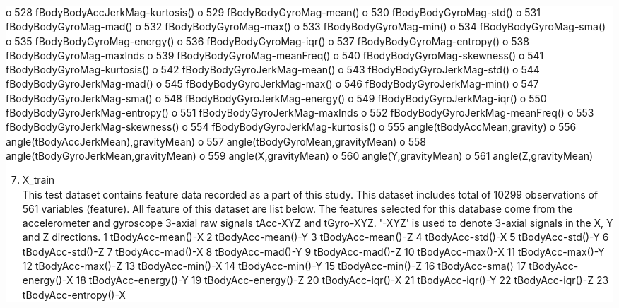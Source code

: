 o	528 fBodyBodyAccJerkMag-kurtosis()
o	529 fBodyBodyGyroMag-mean()
o	530 fBodyBodyGyroMag-std()
o	531 fBodyBodyGyroMag-mad()
o	532 fBodyBodyGyroMag-max()
o	533 fBodyBodyGyroMag-min()
o	534 fBodyBodyGyroMag-sma()
o	535 fBodyBodyGyroMag-energy()
o	536 fBodyBodyGyroMag-iqr()
o	537 fBodyBodyGyroMag-entropy()
o	538 fBodyBodyGyroMag-maxInds
o	539 fBodyBodyGyroMag-meanFreq()
o	540 fBodyBodyGyroMag-skewness()
o	541 fBodyBodyGyroMag-kurtosis()
o	542 fBodyBodyGyroJerkMag-mean()
o	543 fBodyBodyGyroJerkMag-std()
o	544 fBodyBodyGyroJerkMag-mad()
o	545 fBodyBodyGyroJerkMag-max()
o	546 fBodyBodyGyroJerkMag-min()
o	547 fBodyBodyGyroJerkMag-sma()
o	548 fBodyBodyGyroJerkMag-energy()
o	549 fBodyBodyGyroJerkMag-iqr()
o	550 fBodyBodyGyroJerkMag-entropy()
o	551 fBodyBodyGyroJerkMag-maxInds
o	552 fBodyBodyGyroJerkMag-meanFreq()
o	553 fBodyBodyGyroJerkMag-skewness()
o	554 fBodyBodyGyroJerkMag-kurtosis()
o	555 angle(tBodyAccMean,gravity)
o	556 angle(tBodyAccJerkMean),gravityMean)
o	557 angle(tBodyGyroMean,gravityMean)
o	558 angle(tBodyGyroJerkMean,gravityMean)
o	559 angle(X,gravityMean)
o	560 angle(Y,gravityMean)
o	561 angle(Z,gravityMean)


7.	X_train		
This test dataset contains feature data recorded as a part of this study. This dataset includes total of 10299 observations of 561 variables (feature). All feature of this dataset are list below. The features selected for this database come from the accelerometer and gyroscope 3-axial raw signals tAcc-XYZ and tGyro-XYZ. '-XYZ' is used to denote 3-axial signals in the X, Y and Z directions. 
1 tBodyAcc-mean()-X 
2 tBodyAcc-mean()-Y
3 tBodyAcc-mean()-Z
4 tBodyAcc-std()-X
5 tBodyAcc-std()-Y
6 tBodyAcc-std()-Z
7 tBodyAcc-mad()-X
8 tBodyAcc-mad()-Y
9 tBodyAcc-mad()-Z
10 tBodyAcc-max()-X
11 tBodyAcc-max()-Y
12 tBodyAcc-max()-Z
13 tBodyAcc-min()-X
14 tBodyAcc-min()-Y
15 tBodyAcc-min()-Z
16 tBodyAcc-sma()
17 tBodyAcc-energy()-X
18 tBodyAcc-energy()-Y
19 tBodyAcc-energy()-Z
20 tBodyAcc-iqr()-X
21 tBodyAcc-iqr()-Y
22 tBodyAcc-iqr()-Z
23 tBodyAcc-entropy()-X